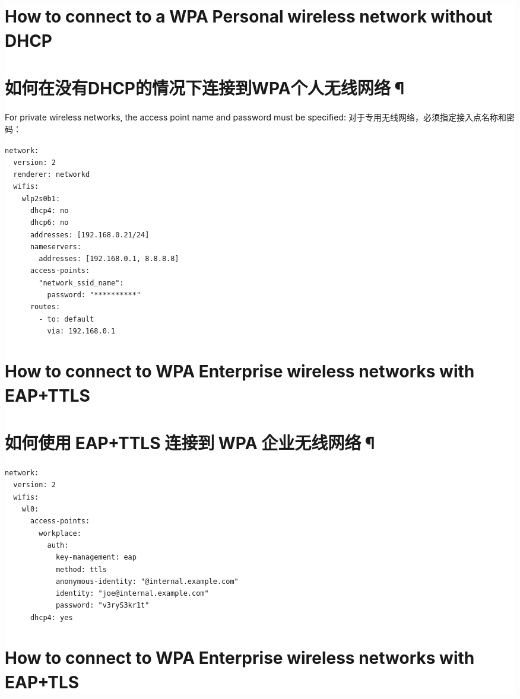 # How to connect to a WPA Personal wireless network without DHCP

#  如何在没有DHCP的情况下连接到WPA个人无线网络 ¶

For private wireless networks, the access point name and password must be specified:
对于专用无线网络，必须指定接入点名称和密码：

```
network:
  version: 2
  renderer: networkd
  wifis:
    wlp2s0b1:
      dhcp4: no
      dhcp6: no
      addresses: [192.168.0.21/24]
      nameservers:
        addresses: [192.168.0.1, 8.8.8.8]
      access-points:
        "network_ssid_name":
          password: "**********"
      routes:
        - to: default
          via: 192.168.0.1
```

# How to connect to WPA Enterprise wireless networks with EAP+TTLS

#  如何使用 EAP+TTLS 连接到 WPA 企业无线网络 ¶

```
network:
  version: 2
  wifis:
    wl0:
      access-points:
        workplace:
          auth:
            key-management: eap
            method: ttls
            anonymous-identity: "@internal.example.com"
            identity: "joe@internal.example.com"
            password: "v3ryS3kr1t"
      dhcp4: yes
```

# How to connect to WPA Enterprise wireless networks with EAP+TLS
